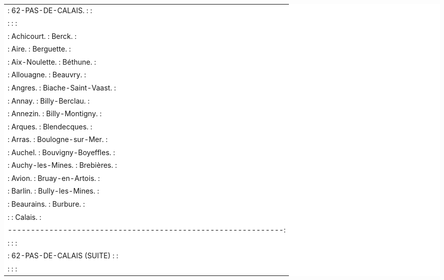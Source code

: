 <table>
  <tbody><tr>
    <td>: 62-PAS-DE-CALAIS. : : </td>
  </tr>
  <tr>
    <td>: : : </td>
  </tr>
  <tr>
    <td>: Achicourt. : Berck. : </td>
  </tr>
  <tr>
    <td>: Aire. : Berguette. : </td>
  </tr>
  <tr>
    <td>: Aix-Noulette. : Béthune. : </td>
  </tr>
  <tr>
    <td>: Allouagne. : Beauvry. : </td>
  </tr>
  <tr>
    <td>: Angres. : Biache-Saint-Vaast. : </td>
  </tr>
  <tr>
    <td>: Annay. : Billy-Berclau. : </td>
  </tr>
  <tr>
    <td>: Annezin. : Billy-Montigny. : </td>
  </tr>
  <tr>
    <td>: Arques. : Blendecques. : </td>
  </tr>
  <tr>
    <td>: Arras. : Boulogne-sur-Mer. : </td>
  </tr>
  <tr>
    <td>: Auchel. : Bouvigny-Boyeffles. : </td>
  </tr>
  <tr>
    <td>: Auchy-les-Mines. : Brebières. : </td>
  </tr>
  <tr>
    <td>: Avion. : Bruay-en-Artois. : </td>
  </tr>
  <tr>
    <td>: Barlin. : Bully-les-Mines. : </td>
  </tr>
  <tr>
    <td>: Beaurains. : Burbure. : </td>
  </tr>
  <tr>
    <td>: : Calais. :</td>
  </tr>
  <tr>
    <td>------------------------------------------------------------: </td>
  </tr>
  <tr>
    <td>: : : </td>
  </tr>
  <tr>
    <td>: 62-PAS-DE-CALAIS (SUITE) : : </td>
  </tr>
  <tr>
    <td>: : : </td>
  </tr>